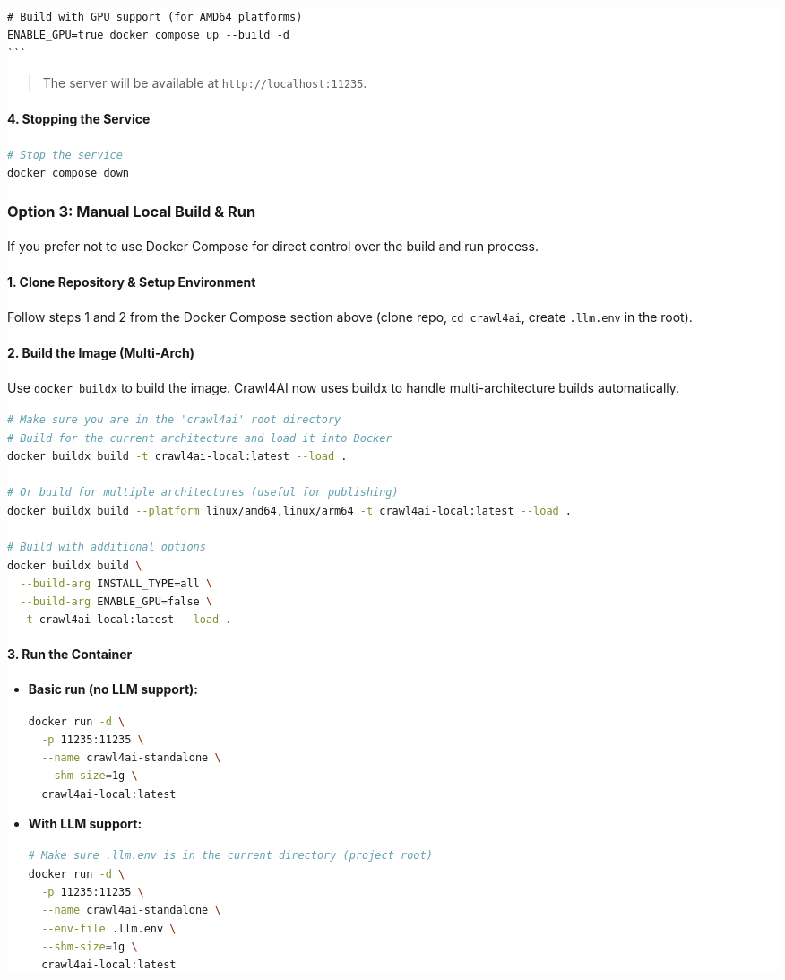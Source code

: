     # Build with GPU support (for AMD64 platforms)
    ENABLE_GPU=true docker compose up --build -d
    ```

> The server will be available at `http://localhost:11235`.

#### 4. Stopping the Service

```bash
# Stop the service
docker compose down
```

### Option 3: Manual Local Build & Run

If you prefer not to use Docker Compose for direct control over the build and run process.

#### 1. Clone Repository & Setup Environment

Follow steps 1 and 2 from the Docker Compose section above (clone repo, `cd crawl4ai`, create `.llm.env` in the root).

#### 2. Build the Image (Multi-Arch)

Use `docker buildx` to build the image. Crawl4AI now uses buildx to handle multi-architecture builds automatically.

```bash
# Make sure you are in the 'crawl4ai' root directory
# Build for the current architecture and load it into Docker
docker buildx build -t crawl4ai-local:latest --load .

# Or build for multiple architectures (useful for publishing)
docker buildx build --platform linux/amd64,linux/arm64 -t crawl4ai-local:latest --load .

# Build with additional options
docker buildx build \
  --build-arg INSTALL_TYPE=all \
  --build-arg ENABLE_GPU=false \
  -t crawl4ai-local:latest --load .
```

#### 3. Run the Container

*   **Basic run (no LLM support):**
    ```bash
    docker run -d \
      -p 11235:11235 \
      --name crawl4ai-standalone \
      --shm-size=1g \
      crawl4ai-local:latest
    ```

*   **With LLM support:**
    ```bash
    # Make sure .llm.env is in the current directory (project root)
    docker run -d \
      -p 11235:11235 \
      --name crawl4ai-standalone \
      --env-file .llm.env \
      --shm-size=1g \
      crawl4ai-local:latest
    ```

